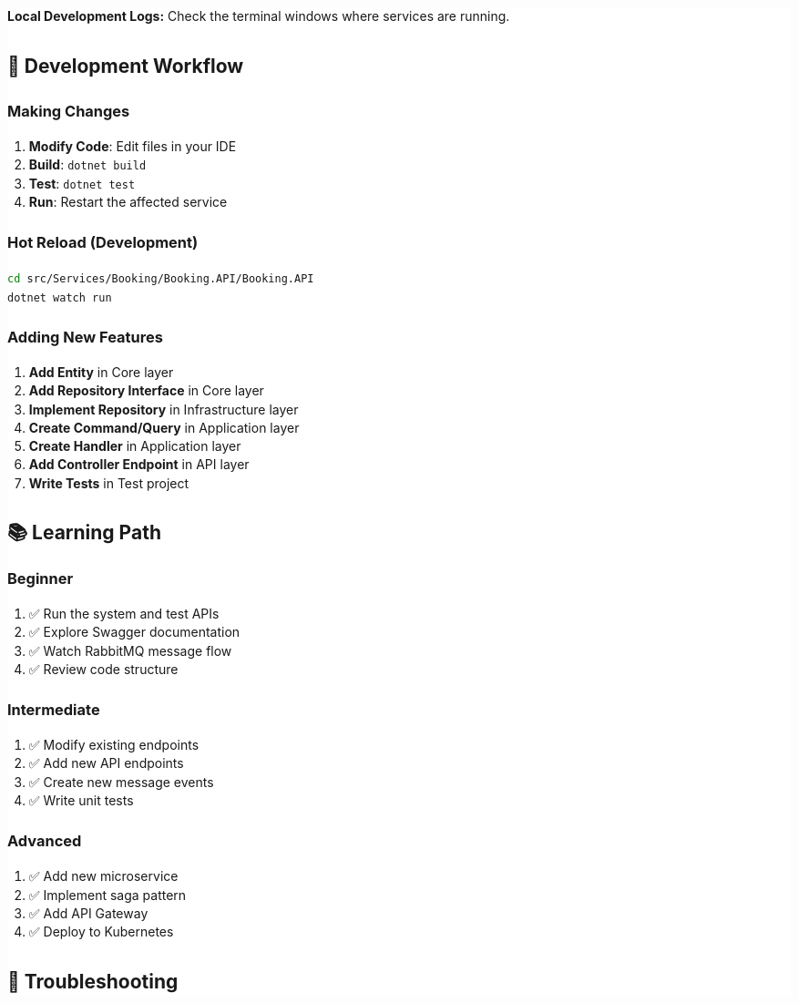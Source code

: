 **Local Development Logs:**
Check the terminal windows where services are running.

## 🔧 Development Workflow

### Making Changes

1. **Modify Code**: Edit files in your IDE
2. **Build**: `dotnet build`
3. **Test**: `dotnet test`
4. **Run**: Restart the affected service

### Hot Reload (Development)
```bash
cd src/Services/Booking/Booking.API/Booking.API
dotnet watch run
```

### Adding New Features

1. **Add Entity** in Core layer
2. **Add Repository Interface** in Core layer
3. **Implement Repository** in Infrastructure layer
4. **Create Command/Query** in Application layer
5. **Create Handler** in Application layer
6. **Add Controller Endpoint** in API layer
7. **Write Tests** in Test project

## 📚 Learning Path

### Beginner
1. ✅ Run the system and test APIs
2. ✅ Explore Swagger documentation
3. ✅ Watch RabbitMQ message flow
4. ✅ Review code structure

### Intermediate
1. ✅ Modify existing endpoints
2. ✅ Add new API endpoints
3. ✅ Create new message events
4. ✅ Write unit tests

### Advanced
1. ✅ Add new microservice
2. ✅ Implement saga pattern
3. ✅ Add API Gateway
4. ✅ Deploy to Kubernetes

## 🐛 Troubleshooting
